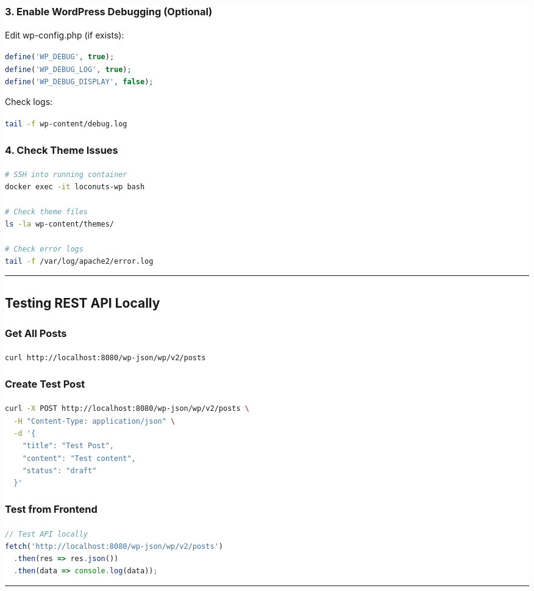 ### 3. Enable WordPress Debugging (Optional)
Edit wp-config.php (if exists):
```php
define('WP_DEBUG', true);
define('WP_DEBUG_LOG', true);
define('WP_DEBUG_DISPLAY', false);
```

Check logs:
```bash
tail -f wp-content/debug.log
```

### 4. Check Theme Issues
```bash
# SSH into running container
docker exec -it loconuts-wp bash

# Check theme files
ls -la wp-content/themes/

# Check error logs
tail -f /var/log/apache2/error.log
```

---

## Testing REST API Locally

### Get All Posts
```bash
curl http://localhost:8080/wp-json/wp/v2/posts
```

### Create Test Post
```bash
curl -X POST http://localhost:8080/wp-json/wp/v2/posts \
  -H "Content-Type: application/json" \
  -d '{
    "title": "Test Post",
    "content": "Test content",
    "status": "draft"
  }'
```

### Test from Frontend
```javascript
// Test API locally
fetch('http://localhost:8080/wp-json/wp/v2/posts')
  .then(res => res.json())
  .then(data => console.log(data));
```

---